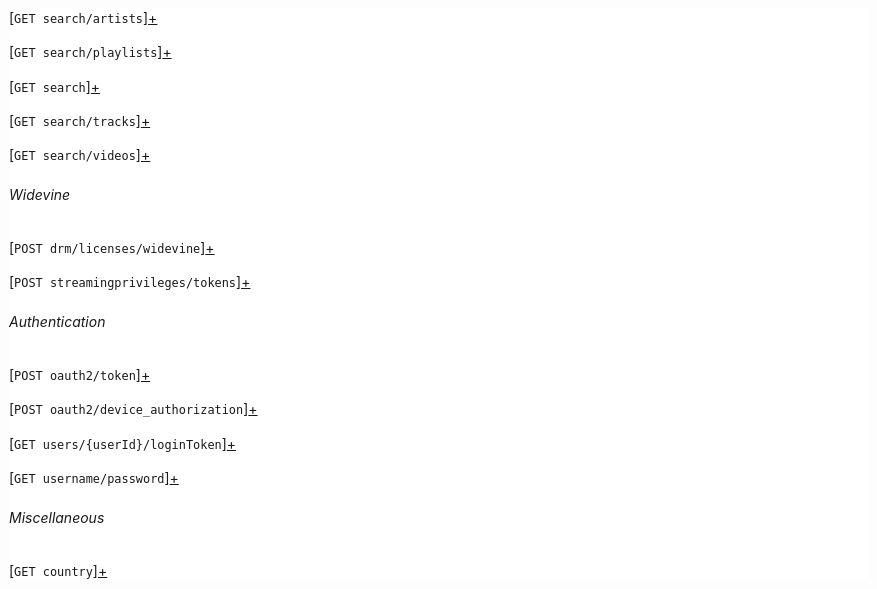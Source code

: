 [```GET search/artists```][+]()

[```GET search/playlists```][+]()

[```GET search```][+]()

[```GET search/tracks```][+]()

[```GET search/videos```][+]()
###### Widevine

[```POST drm/licenses/widevine```][+]()

[```POST streamingprivileges/tokens```][+]()

###### Authentication
[```POST oauth2/token```][+]()

[```POST oauth2/device_authorization```][+]()

[```GET users/{userId}/loginToken```][+]()

[```GET username/password```][+]()

###### Miscellaneous
[```GET country```][+]()
